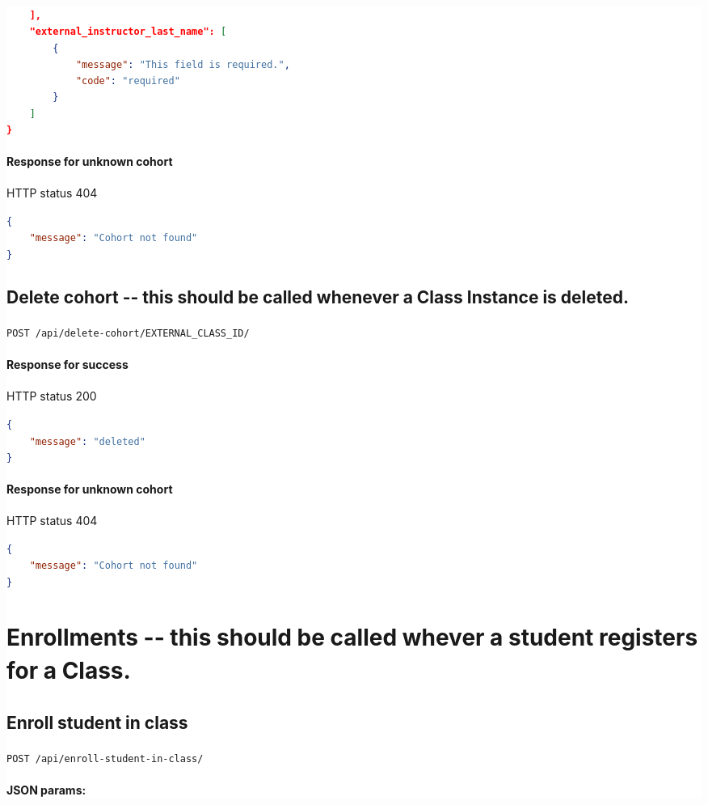 ``` json
	],
	"external_instructor_last_name": [
		{
			"message": "This field is required.",
			"code": "required"
		}
	]
}
```

#### Response for unknown cohort

HTTP status 404

``` json
{
	"message": "Cohort not found"
}
```

## Delete cohort -- this should be called whenever a Class Instance is deleted.

`POST /api/delete-cohort/EXTERNAL_CLASS_ID/`

#### Response for success

HTTP status 200

``` json
{
	"message": "deleted"
}
```

#### Response for unknown cohort

HTTP status 404

``` json
{
	"message": "Cohort not found"
}
```


# Enrollments -- this should be called whever a student registers for a Class.

## Enroll student in class

`POST /api/enroll-student-in-class/`

#### JSON params:
